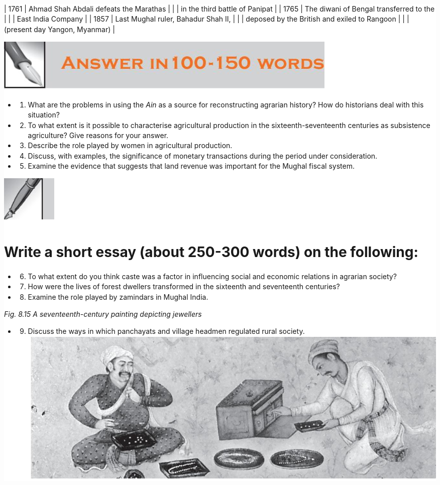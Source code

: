 | 1761 | Ahmad Shah Abdali defeats the Marathas |
|  | in the third battle of Panipat |
| 1765 | The diwani of Bengal transferred to the |
|  | East India Company |
| 1857 | Last Mughal ruler, Bahadur Shah II, |
|  | deposed by the British and exiled to Rangoon |
|  | (present day Yangon, Myanmar) |

![](_page_26_Picture_1.jpeg)

- 1. What are the problems in using the *Ain* as a source for reconstructing agrarian history? How do historians deal with this situation?
- 2. To what extent is it possible to characterise agricultural production in the sixteenth-seventeenth centuries as subsistence agriculture? Give reasons for your answer.
- 3. Describe the role played by women in agricultural production.
- 4. Discuss, with examples, the significance of monetary transactions during the period under consideration.
- 5. Examine the evidence that suggests that land revenue was important for the Mughal fiscal system.

![](_page_26_Picture_7.jpeg)

# Write a short essay (about 250-300 words) on the following:

- 6. To what extent do you think caste was a factor in influencing social and economic relations in agrarian society?
- 7. How were the lives of forest dwellers transformed in the sixteenth and seventeenth centuries?
- 8. Examine the role played by zamindars in Mughal India.

*Fig. 8.15 A seventeenth-century painting depicting jewellers*

- 9. Discuss the ways in which panchayats and village headmen regulated rural society.
![](_page_26_Picture_14.jpeg)
